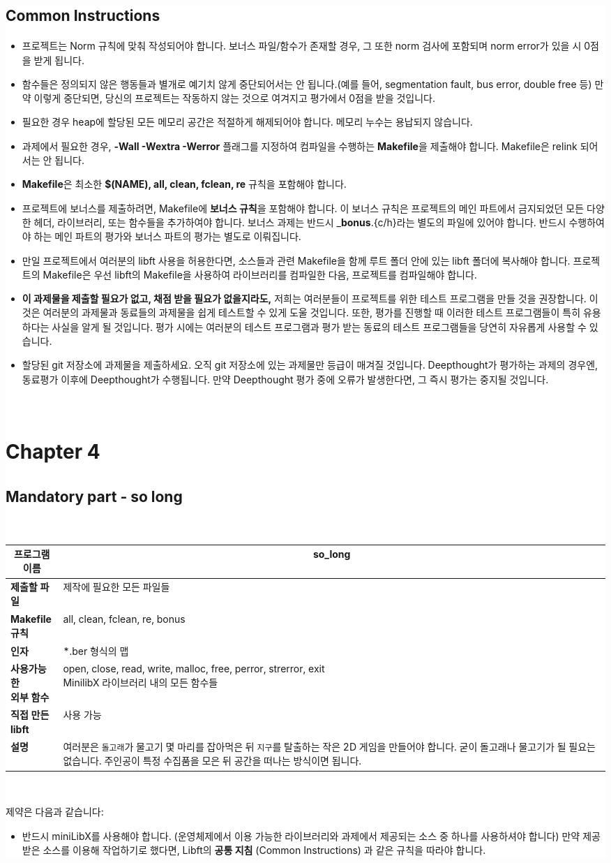 ## Common Instructions

- 프로젝트는 Norm 규칙에 맞춰 작성되어야 합니다. 보너스 파일/함수가 존재할 경우, 그 또한 norm 검사에 포함되며 norm error가 있을 시 0점을 받게 됩니다.

- 함수들은 정의되지 않은 행동들과 별개로 예기치 않게 중단되어서는 안 됩니다.(예를 들어, segmentation fault, bus error, double free 등) 만약 이렇게 중단되면, 당신의 프로젝트는 작동하지 않는 것으로 여겨지고 평가에서 0점을 받을 것입니다.

- 필요한 경우 heap에 할당된 모든 메모리 공간은 적절하게 해제되어야 합니다. 메모리 누수는 용납되지 않습니다.

- 과제에서 필요한 경우, **-Wall -Wextra -Werror** 플래그를 지정하여 컴파일을 수행하는 **Makefile**을 제출해야 합니다. Makefile은 relink 되어서는 안 됩니다.

- **Makefile**은 최소한 **$(NAME), all, clean, fclean, re** 규칙을 포함해야 합니다.

- 프로젝트에 보너스를 제출하려면, Makefile에 **보너스 규칙**을 포함해야 합니다. 이 보너스 규칙은 프로젝트의 메인 파트에서 금지되었던 모든 다양한 헤더, 라이브러리, 또는 함수들을 추가하여야 합니다. 보너스 과제는 반드시 \_**bonus**.{c/h}라는 별도의 파일에 있어야 합니다. 반드시 수행하여야 하는 메인 파트의 평가와 보너스 파트의 평가는 별도로 이뤄집니다.

- 만일 프로젝트에서 여러분의 libft 사용을 허용한다면, 소스들과 관련 Makefile을 함께 루트 폴더 안에 있는 libft 폴더에 복사해야 합니다. 프로젝트의 Makefile은 우선 libft의 Makefile을 사용하여 라이브러리를 컴파일한 다음, 프로젝트를 컴파일해야 합니다.

- **이 과제물을 제출할 필요가 없고, 채점 받을 필요가 없을지라도,** 저희는 여러분들이 프로젝트를 위한 테스트 프로그램을 만들 것을 권장합니다. 이것은 여러분의 과제물과 동료들의 과제물을 쉽게 테스트할 수 있게 도울 것입니다. 또한, 평가를 진행할 때 이러한 테스트 프로그램들이 특히 유용하다는 사실을 알게 될 것입니다. 평가 시에는 여러분의 테스트 프로그램과 평가 받는 동료의 테스트 프로그램들을 당연히 자유롭게 사용할 수 있습니다.

- 할당된 git 저장소에 과제물을 제출하세요. 오직 git 저장소에 있는 과제물만 등급이 매겨질 것입니다. Deepthought가 평가하는 과제의 경우엔, 동료평가 이후에 Deepthought가 수행됩니다. 만약 Deepthought 평가 중에 오류가 발생한다면, 그 즉시 평가는 중지될 것입니다.

<br>

# **Chapter 4**

## Mandatory part - so long

<br>

| **프로그램 이름**            | so_long                                                                                                                                                                                                     |
| ---------------------------- | ----------------------------------------------------------------------------------------------------------------------------------------------------------------------------------------------------------- |
| **제출할 파일**              | 제작에 필요한 모든 파일들                                                                                                                                                                                   |
| **Makefile 규칙**            | all, clean, fclean, re, bonus                                                                                                                                                                               |
| **인자**                     | \*.ber 형식의 맵                                                                                                                                                                                            |
| **사용가능한 <br>외부 함수** | open, close, read, write, malloc, free, perror, strerror, exit <br> MinilibX 라이브러리 내의 모든 함수들                                                                                                    |
| **직접 만든 libft**          | 사용 가능                                                                                                                                                                                                   |
| **설명**                     | 여러분은 `돌고래`가 물고기 몇 마리를 잡아먹은 뒤 `지구`를 탈출하는 작은 2D 게임을 만들어야 합니다. 굳이 돌고래나 물고기가 될 필요는 없습니다. 주인공이 특정 수집품을 모은 뒤 공간을 떠나는 방식이면 됩니다. |

<br>

제약은 다음과 같습니다:

- 반드시 miniLibX를 사용해야 합니다. (운영체제에서 이용 가능한 라이브러리와 과제에서 제공되는 소스 중 하나를 사용하셔야 합니다) 만약 제공받은 소스를 이용해 작업하기로 했다면, Libft의 **공통 지침** (Common Instructions) 과 같은 규칙을 따라야 합니다.
